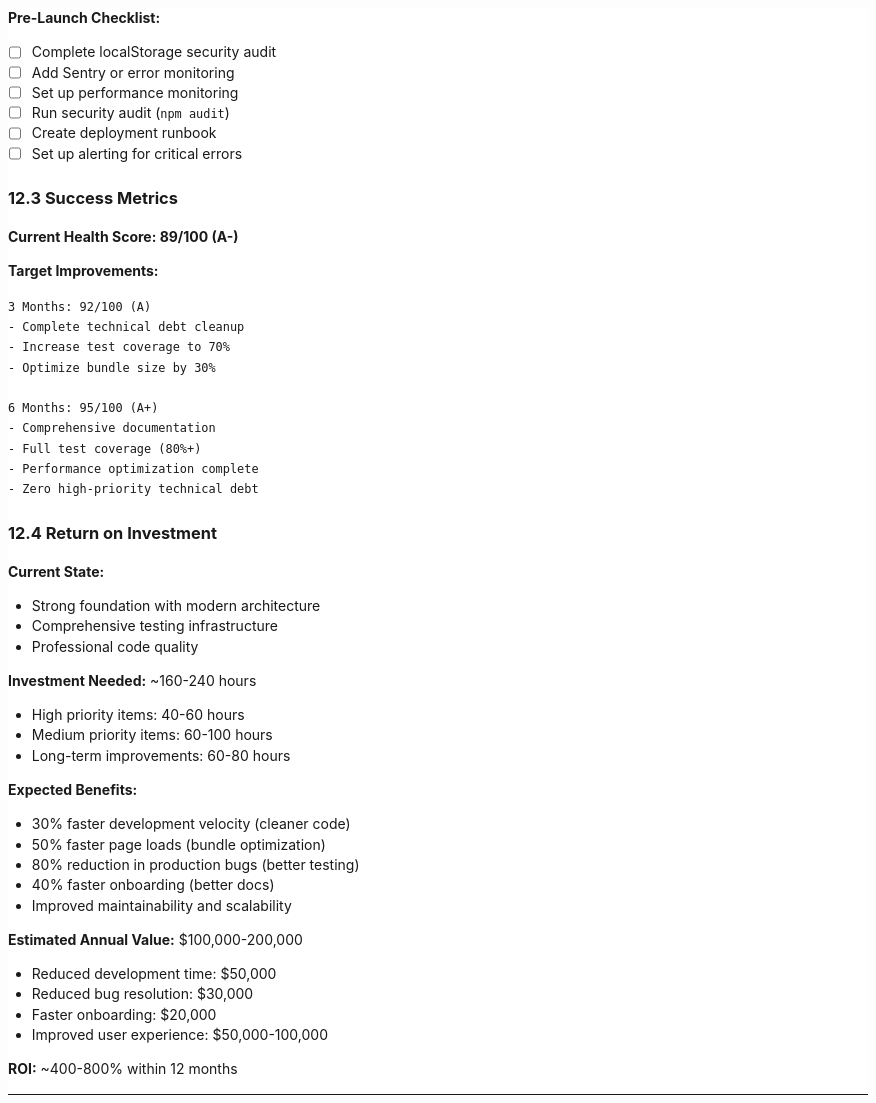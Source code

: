 **Pre-Launch Checklist:**
- [ ] Complete localStorage security audit
- [ ] Add Sentry or error monitoring
- [ ] Set up performance monitoring
- [ ] Run security audit (`npm audit`)
- [ ] Create deployment runbook
- [ ] Set up alerting for critical errors

### 12.3 Success Metrics

**Current Health Score: 89/100 (A-)**

**Target Improvements:**
```
3 Months: 92/100 (A)
- Complete technical debt cleanup
- Increase test coverage to 70%
- Optimize bundle size by 30%

6 Months: 95/100 (A+)
- Comprehensive documentation
- Full test coverage (80%+)
- Performance optimization complete
- Zero high-priority technical debt
```

### 12.4 Return on Investment

**Current State:**
- Strong foundation with modern architecture
- Comprehensive testing infrastructure
- Professional code quality

**Investment Needed:** ~160-240 hours
- High priority items: 40-60 hours
- Medium priority items: 60-100 hours
- Long-term improvements: 60-80 hours

**Expected Benefits:**
- 30% faster development velocity (cleaner code)
- 50% faster page loads (bundle optimization)
- 80% reduction in production bugs (better testing)
- 40% faster onboarding (better docs)
- Improved maintainability and scalability

**Estimated Annual Value:** $100,000-200,000
- Reduced development time: $50,000
- Reduced bug resolution: $30,000
- Faster onboarding: $20,000
- Improved user experience: $50,000-100,000

**ROI:** ~400-800% within 12 months

---
